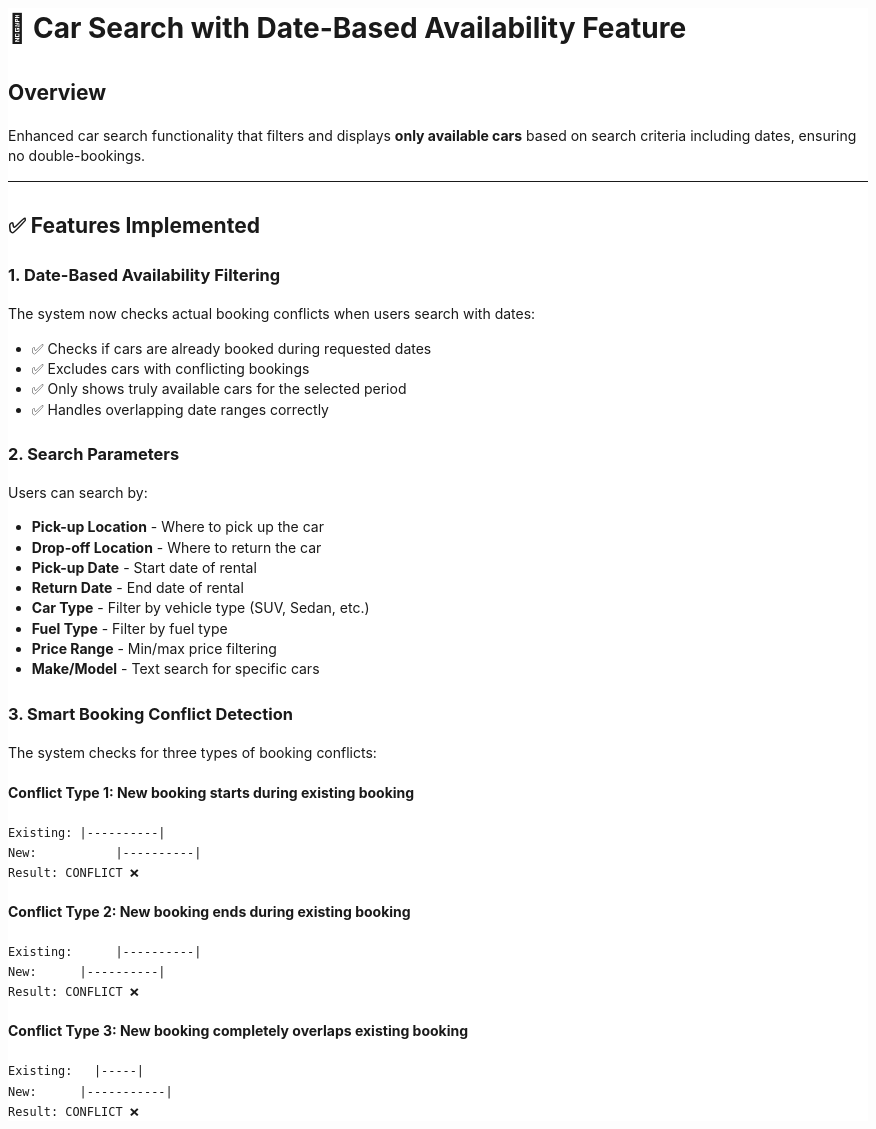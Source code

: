 # 🚗 Car Search with Date-Based Availability Feature

## Overview
Enhanced car search functionality that filters and displays **only available cars** based on search criteria including dates, ensuring no double-bookings.

---

## ✅ Features Implemented

### 1. **Date-Based Availability Filtering**
The system now checks actual booking conflicts when users search with dates:

- ✅ Checks if cars are already booked during requested dates
- ✅ Excludes cars with conflicting bookings
- ✅ Only shows truly available cars for the selected period
- ✅ Handles overlapping date ranges correctly

### 2. **Search Parameters**
Users can search by:
- **Pick-up Location** - Where to pick up the car
- **Drop-off Location** - Where to return the car  
- **Pick-up Date** - Start date of rental
- **Return Date** - End date of rental
- **Car Type** - Filter by vehicle type (SUV, Sedan, etc.)
- **Fuel Type** - Filter by fuel type
- **Price Range** - Min/max price filtering
- **Make/Model** - Text search for specific cars

### 3. **Smart Booking Conflict Detection**
The system checks for three types of booking conflicts:

#### Conflict Type 1: New booking starts during existing booking
```
Existing: |----------|
New:           |----------|
Result: CONFLICT ❌
```

#### Conflict Type 2: New booking ends during existing booking
```
Existing:      |----------|
New:      |----------|
Result: CONFLICT ❌
```

#### Conflict Type 3: New booking completely overlaps existing booking
```
Existing:   |-----|
New:      |-----------|
Result: CONFLICT ❌
```
